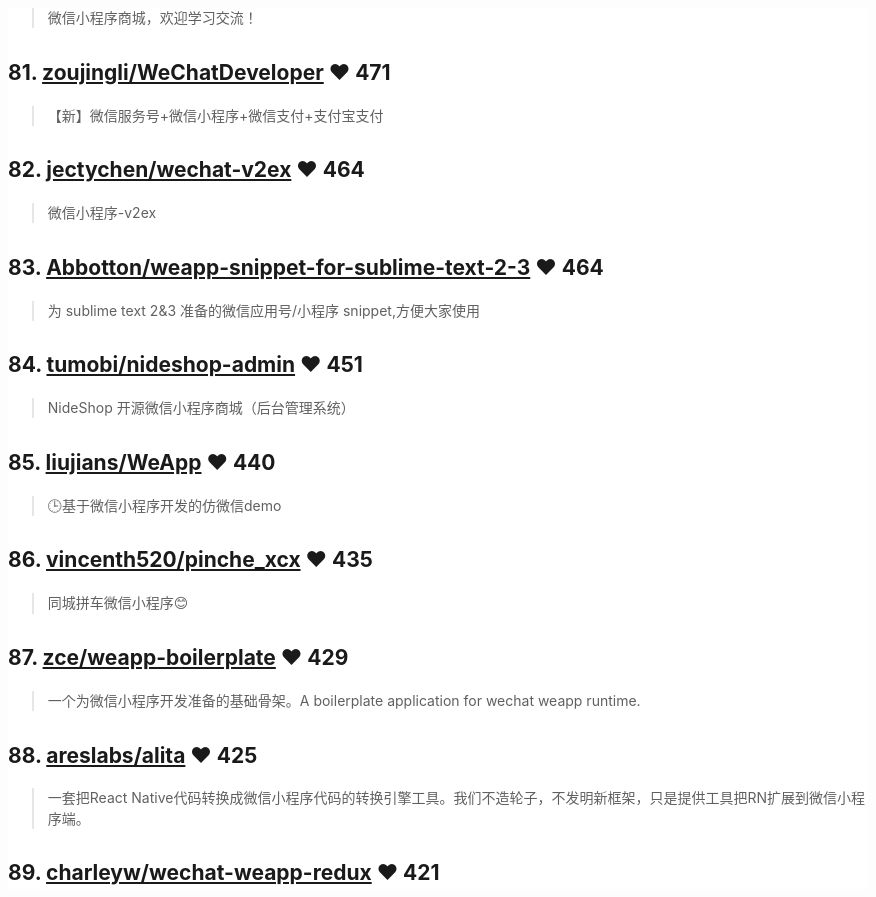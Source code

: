 > 微信小程序商城，欢迎学习交流！
       


## 81. [zoujingli/WeChatDeveloper](http://github.com/zoujingli/WeChatDeveloper)  ♥️ 471
         
> 【新】微信服务号+微信小程序+微信支付+支付宝支付
       

## 82. [jectychen/wechat-v2ex](http://github.com/jectychen/wechat-v2ex)  ♥️ 464
         
> 微信小程序-v2ex
       

## 83. [Abbotton/weapp-snippet-for-sublime-text-2-3](http://github.com/Abbotton/weapp-snippet-for-sublime-text-2-3)  ♥️ 464
         
> 为 sublime text 2&3 准备的微信应用号/小程序 snippet,方便大家使用
       

## 84. [tumobi/nideshop-admin](http://github.com/tumobi/nideshop-admin)  ♥️ 451
         
> NideShop 开源微信小程序商城（后台管理系统）
       

## 85. [liujians/WeApp](http://github.com/liujians/WeApp)  ♥️ 440
         
> 🕒基于微信小程序开发的仿微信demo
       

## 86. [vincenth520/pinche_xcx](http://github.com/vincenth520/pinche_xcx)  ♥️ 435
         
> 同城拼车微信小程序😊
 

## 87. [zce/weapp-boilerplate](http://github.com/zce/weapp-boilerplate)  ♥️ 429
         
> 一个为微信小程序开发准备的基础骨架。A boilerplate application for wechat weapp runtime.
       

## 88. [areslabs/alita](http://github.com/areslabs/alita)  ♥️ 425
         
> 一套把React Native代码转换成微信小程序代码的转换引擎工具。我们不造轮子，不发明新框架，只是提供工具把RN扩展到微信小程序端。
       

## 89. [charleyw/wechat-weapp-redux](http://github.com/charleyw/wechat-weapp-redux)  ♥️ 421
         